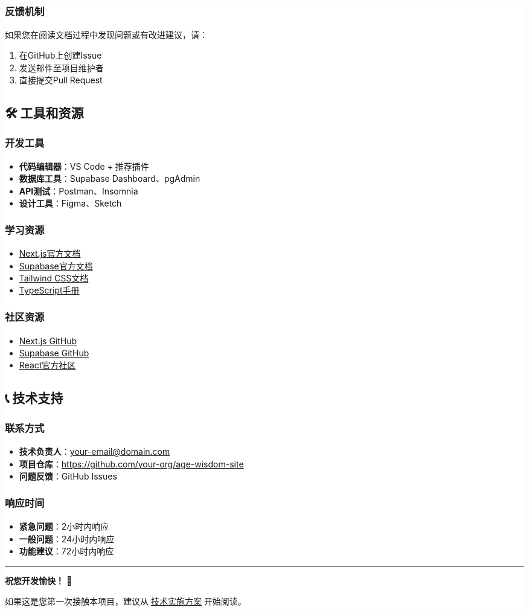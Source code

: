 ### 反馈机制
如果您在阅读文档过程中发现问题或有改进建议，请：
1. 在GitHub上创建Issue
2. 发送邮件至项目维护者
3. 直接提交Pull Request

## 🛠️ 工具和资源

### 开发工具
- **代码编辑器**：VS Code + 推荐插件
- **数据库工具**：Supabase Dashboard、pgAdmin
- **API测试**：Postman、Insomnia
- **设计工具**：Figma、Sketch

### 学习资源
- [Next.js官方文档](https://nextjs.org/docs)
- [Supabase官方文档](https://supabase.com/docs)
- [Tailwind CSS文档](https://tailwindcss.com/docs)
- [TypeScript手册](https://www.typescriptlang.org/docs)

### 社区资源
- [Next.js GitHub](https://github.com/vercel/next.js)
- [Supabase GitHub](https://github.com/supabase/supabase)
- [React官方社区](https://react.dev/community)

## 📞 技术支持

### 联系方式
- **技术负责人**：your-email@domain.com
- **项目仓库**：https://github.com/your-org/age-wisdom-site
- **问题反馈**：GitHub Issues

### 响应时间
- **紧急问题**：2小时内响应
- **一般问题**：24小时内响应
- **功能建议**：72小时内响应

---

**祝您开发愉快！** 🎉

如果这是您第一次接触本项目，建议从 [技术实施方案](./技术实施方案.md) 开始阅读。
